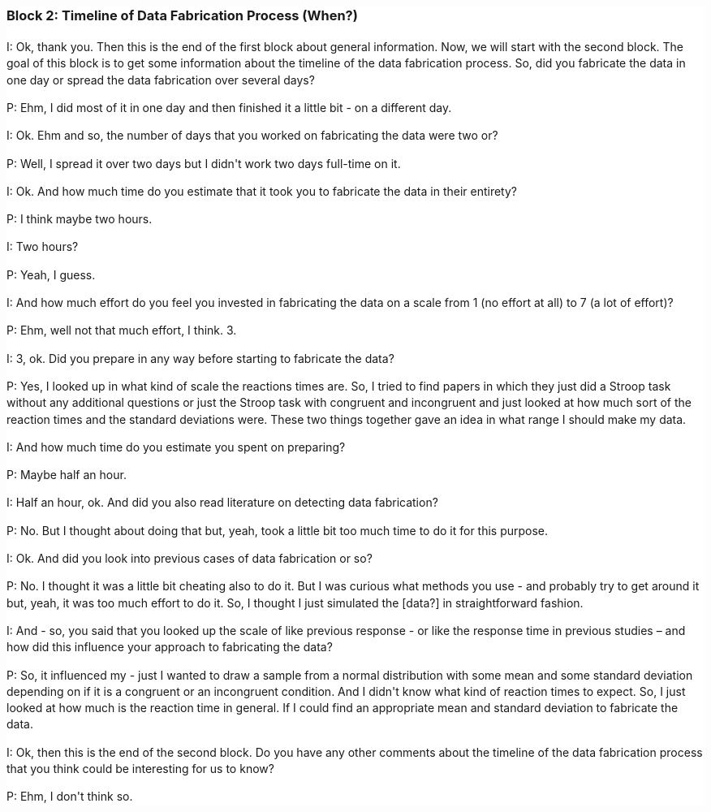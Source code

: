 
### Block 2: Timeline of Data Fabrication Process (When?)

I: Ok, thank you. Then this is the end of the first block about general information. Now, we will start with the second block. The goal of this block is to get some information about the timeline of the data fabrication process. So, did you fabricate the data in one day or spread the data fabrication over several days?

P: Ehm, I did most of it in one day and then finished it a little bit - on a different day.

I: Ok. Ehm and so, the number of days that you worked on fabricating the data were two or?

P: Well, I spread it over two days but I didn't work two days full-time on it.

I: Ok. And how much time do you estimate that it took you to fabricate the data in their entirety?

P: I think maybe two hours.

I: Two hours?

P: Yeah, I guess.

I: And how much effort do you feel you invested in fabricating the data on a scale from 1 (no effort at all) to 7 (a lot of effort)?

P: Ehm, well not that much effort, I think. 3.

I: 3, ok. Did you prepare in any way before starting to fabricate the data?

P: Yes, I looked up in what kind of scale the reactions times are. So, I tried to find papers in which they just did a Stroop task without any additional questions or just the Stroop task with congruent and incongruent and just looked at how much sort of the reaction times and the standard deviations were. These two things together gave an idea in what range I should make my data.

I: And how much time do you estimate you spent on preparing?

P: Maybe half an hour.

I: Half an hour, ok. And did you also read literature on detecting data fabrication?

P: No. But I thought about doing that but, yeah, took a little bit too much time to do it for this purpose.

I: Ok. And did you look into previous cases of data fabrication or so?

P: No. I thought it was a little bit cheating also to do it. But I was curious what methods you use - and probably try to get around it but, yeah, it was too much effort to do it. So, I thought I just simulated the [data?] in straightforward fashion.

I: And - so, you said that you looked up the scale of like previous response - or like the response time in previous studies – and how did this influence your approach to fabricating the data?

P: So, it influenced my - just I wanted to draw a sample from a normal distribution with some mean and some standard deviation depending on if it is a congruent or an incongruent condition. And I didn't know what kind of reaction times to expect. So, I just looked at how much is the reaction time in general. If I could find an appropriate mean and standard deviation to fabricate the data.

I: Ok, then this is the end of the second block. Do you have any other comments about the timeline of the data fabrication process that you think could be interesting for us to know?

P: Ehm, I don't think so.
